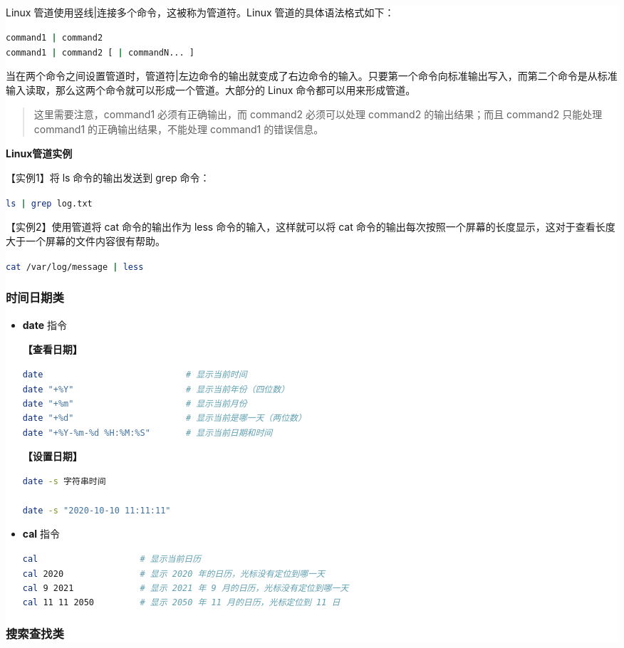   Linux 管道使用竖线|连接多个命令，这被称为管道符。Linux 管道的具体语法格式如下：

  ```bash
  command1 | command2
  command1 | command2 [ | commandN... ]
  ```

  当在两个命令之间设置管道时，管道符|左边命令的输出就变成了右边命令的输入。只要第一个命令向标准输出写入，而第二个命令是从标准输入读取，那么这两个命令就可以形成一个管道。大部分的 Linux 命令都可以用来形成管道。

  > 这里需要注意，command1 必须有正确输出，而 command2 必须可以处理 command2 的输出结果；而且 command2 只能处理 command1 的正确输出结果，不能处理 command1 的错误信息。

  **Linux管道实例**

  【实例1】将 ls 命令的输出发送到 grep 命令：

  ```bash
  ls | grep log.txt
  ```

  【实例2】使用管道将 cat 命令的输出作为 less 命令的输入，这样就可以将 cat 命令的输出每次按照一个屏幕的长度显示，这对于查看长度大于一个屏幕的文件内容很有帮助。

  ```bash
  cat /var/log/message | less
  ```

### 时间日期类

- **date** 指令

  **【查看日期】**

  ```bash
  date                            # 显示当前时间
  date "+%Y"                      # 显示当前年份（四位数）
  date "+%m"                      # 显示当前月份
  date "+%d"                      # 显示当前是哪一天（两位数）
  date "+%Y-%m-%d %H:%M:%S"       # 显示当前日期和时间
  ```

  **【设置日期】**

  ```bash
  date -s 字符串时间
  
  date -s "2020-10-10 11:11:11"
  ```

- **cal** 指令

  ```bash
  cal                    # 显示当前日历
  cal 2020               # 显示 2020 年的日历，光标没有定位到哪一天
  cal 9 2021             # 显示 2021 年 9 月的日历，光标没有定位到哪一天
  cal 11 11 2050         # 显示 2050 年 11 月的日历，光标定位到 11 日
  ```

### 搜索查找类
